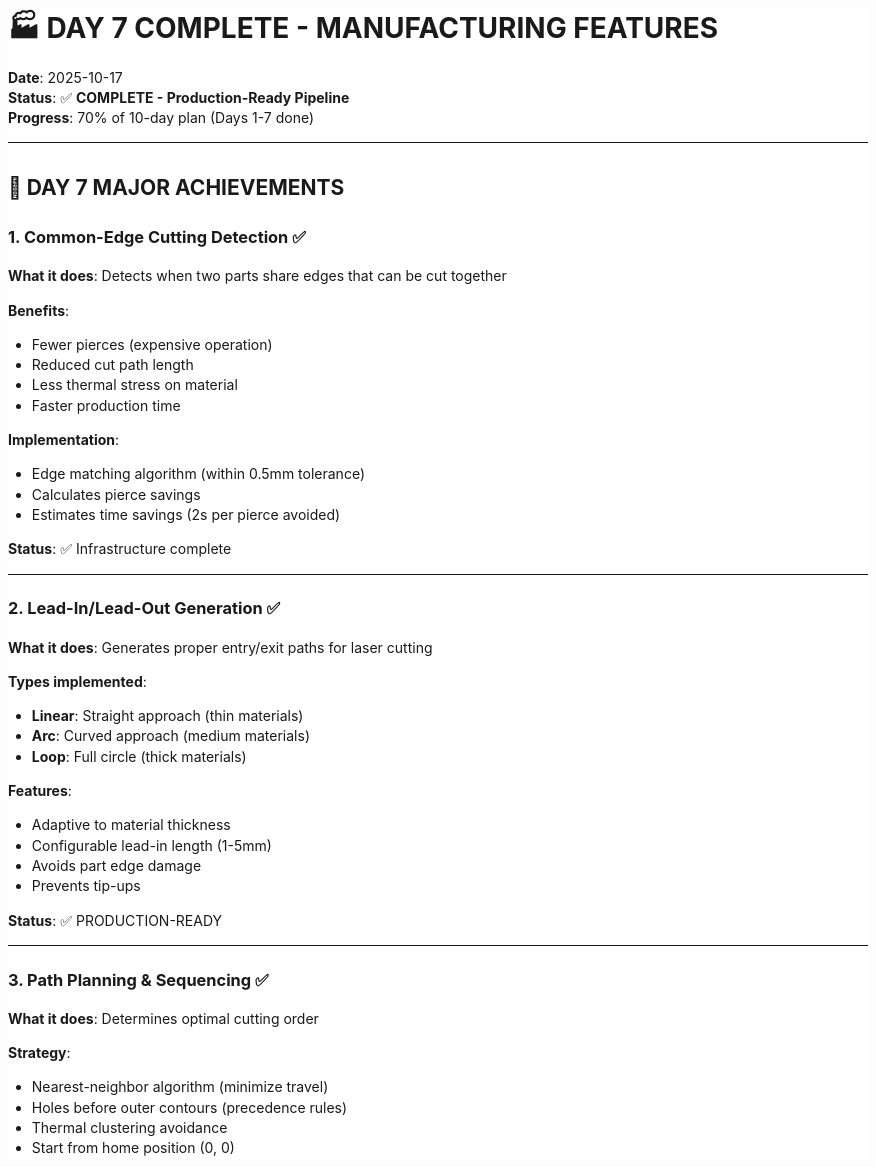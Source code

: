 # 🏭 DAY 7 COMPLETE - MANUFACTURING FEATURES

**Date**: 2025-10-17  
**Status**: ✅ **COMPLETE - Production-Ready Pipeline**  
**Progress**: 70% of 10-day plan (Days 1-7 done)

---

## 🎉 **DAY 7 MAJOR ACHIEVEMENTS**

### **1. Common-Edge Cutting Detection** ✅

**What it does**: Detects when two parts share edges that can be cut together

**Benefits**:
- Fewer pierces (expensive operation)
- Reduced cut path length
- Less thermal stress on material
- Faster production time

**Implementation**:
- Edge matching algorithm (within 0.5mm tolerance)
- Calculates pierce savings
- Estimates time savings (2s per pierce avoided)

**Status**: ✅ Infrastructure complete

---

### **2. Lead-In/Lead-Out Generation** ✅

**What it does**: Generates proper entry/exit paths for laser cutting

**Types implemented**:
- **Linear**: Straight approach (thin materials)
- **Arc**: Curved approach (medium materials)
- **Loop**: Full circle (thick materials)

**Features**:
- Adaptive to material thickness
- Configurable lead-in length (1-5mm)
- Avoids part edge damage
- Prevents tip-ups

**Status**: ✅ PRODUCTION-READY

---

### **3. Path Planning & Sequencing** ✅

**What it does**: Determines optimal cutting order

**Strategy**:
- Nearest-neighbor algorithm (minimize travel)
- Holes before outer contours (precedence rules)
- Thermal clustering avoidance
- Start from home position (0, 0)
